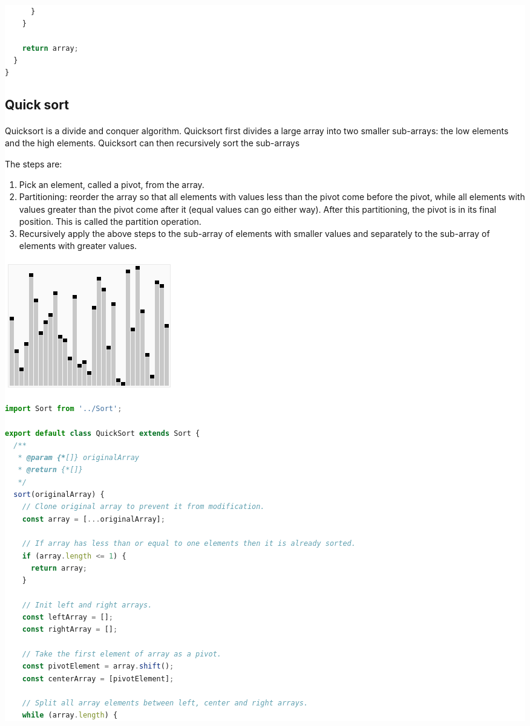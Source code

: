 ```javascript
      }
    }

    return array;
  }
}
```

## Quick sort

Quicksort is a divide and conquer algorithm. Quicksort first divides a large array into two smaller sub-arrays: the low elements and the high elements. Quicksort can then recursively sort the sub-arrays

The steps are:

1. Pick an element, called a pivot, from the array.
2. Partitioning: reorder the array so that all elements with values less than the pivot come before the pivot, while all elements with values greater than the pivot come after it \(equal values can go either way\). After this partitioning, the pivot is in its final position. This is called the partition operation.
3. Recursively apply the above steps to the sub-array of elements with smaller values and separately to the sub-array of elements with greater values.

![Animated visualization of the quicksort algorithm. The horizontal lines are pivot values.](../../../.gitbook/assets/68747470733a2f2f75706c6f61642e77696b696d656469612e6f72672f77696b6970656469612f636f6d6d6f6e732f362f36612f536f7274696e675f717569636b736f72745f616e696d2e676966.gif)

```javascript
import Sort from '../Sort';

export default class QuickSort extends Sort {
  /**
   * @param {*[]} originalArray
   * @return {*[]}
   */
  sort(originalArray) {
    // Clone original array to prevent it from modification.
    const array = [...originalArray];

    // If array has less than or equal to one elements then it is already sorted.
    if (array.length <= 1) {
      return array;
    }

    // Init left and right arrays.
    const leftArray = [];
    const rightArray = [];

    // Take the first element of array as a pivot.
    const pivotElement = array.shift();
    const centerArray = [pivotElement];

    // Split all array elements between left, center and right arrays.
    while (array.length) {
```
